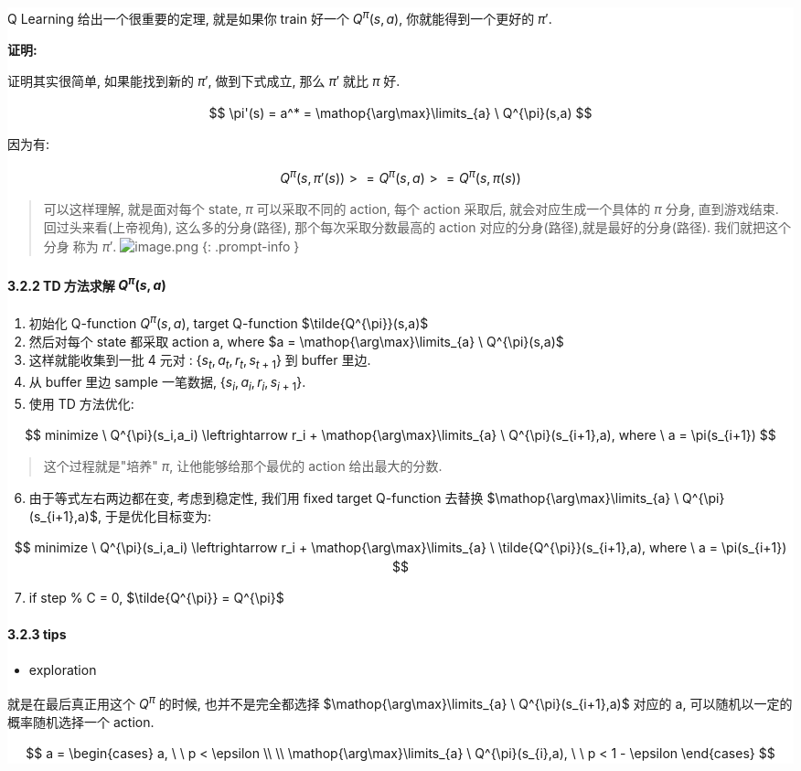 Q Learning 给出一个很重要的定理, 就是如果你 train 好一个 $Q^{\pi}(s,a)$, 你就能得到一个更好的 $\pi'$.

**证明:**

证明其实很简单, 如果能找到新的  $\pi'$, 做到下式成立, 那么 $\pi'$ 就比 $\pi$ 好.

$$
\pi'(s) = a^* = \mathop{\arg\max}\limits_{a}  \ Q^{\pi}(s,a)
$$

因为有:

$$
Q^{\pi}(s,\pi'(s)) >= Q^{\pi}(s,a) >= Q^{\pi}(s,\pi(s))
$$


> 可以这样理解, 就是面对每个 state, $\pi$ 可以采取不同的 action, 每个 action 采取后, 就会对应生成一个具体的 $\pi$ 分身, 直到游戏结束. 回过头来看(上帝视角), 这么多的分身(路径), 那个每次采取分数最高的 action 对应的分身(路径),就是最好的分身(路径). 我们就把这个 分身 称为 $\pi'$.
>![image.png](https://s2.loli.net/2024/04/30/5PNHJcfzabesY8D.png)
{: .prompt-info }

#### 3.2.2 TD 方法求解 $Q^{\pi}(s,a)$

1. 初始化 Q-function $Q^{\pi}(s,a)$, target Q-function $\tilde{Q^{\pi}}(s,a)$
2. 然后对每个 state 都采取 action a, where $a = \mathop{\arg\max}\limits_{a}  \ Q^{\pi}(s,a)$
3. 这样就能收集到一批 4 元对 : {$s_t,a_t,r_t,s_{t+1}$} 到 buffer 里边.
4. 从 buffer 里边 sample 一笔数据, {$s_i,a_i,r_i,s_{i+1}$}.
5. 使用 TD 方法优化:

$$
minimize \ Q^{\pi}(s_i,a_i) \leftrightarrow  r_i + \mathop{\arg\max}\limits_{a}  \ Q^{\pi}(s_{i+1},a), where \ a = \pi(s_{i+1})
$$

> 这个过程就是"培养" $\pi$, 让他能够给那个最优的 action 给出最大的分数.

6. 由于等式左右两边都在变, 考虑到稳定性, 我们用 fixed target Q-function 去替换 $\mathop{\arg\max}\limits_{a}  \ Q^{\pi}(s_{i+1},a)$, 于是优化目标变为:

$$
minimize \ Q^{\pi}(s_i,a_i) \leftrightarrow  r_i + \mathop{\arg\max}\limits_{a}  \ \tilde{Q^{\pi}}(s_{i+1},a), where \ a = \pi(s_{i+1})
$$

7. if step % C = 0, $\tilde{Q^{\pi}} = Q^{\pi}$

#### 3.2.3 tips

- exploration

就是在最后真正用这个 $Q^{\pi}$ 的时候, 也并不是完全都选择 $\mathop{\arg\max}\limits_{a}  \ Q^{\pi}(s_{i+1},a)$ 对应的 a, 可以随机以一定的概率随机选择一个 action.

$$
a = \begin{cases}
a, \ \ p < \epsilon \\ \\
\mathop{\arg\max}\limits_{a}  \ Q^{\pi}(s_{i},a),  \ \ p < 1 - \epsilon
\end{cases}
$$
